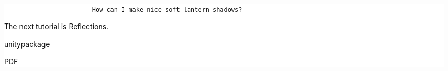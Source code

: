  							How can I make nice soft lantern shadows? 							 						

The next tutorial is [Reflections](https://catlikecoding.com/unity/tutorials/rendering/part-8/).

unitypackage

PDF
